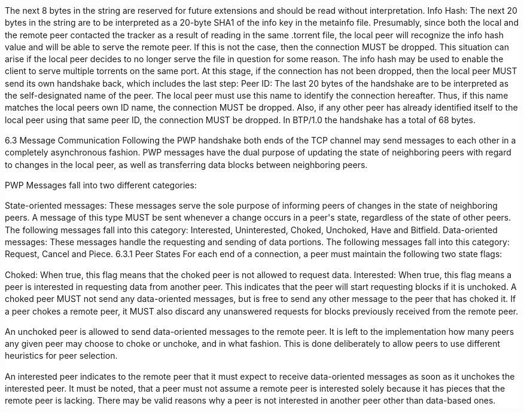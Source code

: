 The next 8 bytes in the string are reserved for future extensions and should be read without interpretation.
Info Hash:
The next 20 bytes in the string are to be interpreted as a 20-byte SHA1 of the info key in the metainfo file. Presumably, since both the local and the remote peer contacted the tracker as a result of reading in the same .torrent file, the local peer will recognize the info hash value and will be able to serve the remote peer. If this is not the case, then the connection MUST be dropped. This situation can arise if the local peer decides to no longer serve the file in question for some reason. The info hash may be used to enable the client to serve multiple torrents on the same port.
At this stage, if the connection has not been dropped, then the local peer MUST send its own handshake back, which includes the last step:
Peer ID:
The last 20 bytes of the handshake are to be interpreted as the self-designated name of the peer. The local peer must use this name to identify the connection hereafter. Thus, if this name matches the local peers own ID name, the connection MUST be dropped. Also, if any other peer has already identified itself to the local peer using that same peer ID, the connection MUST be dropped.
In BTP/1.0 the handshake has a total of 68 bytes.

6.3 Message Communication
Following the PWP handshake both ends of the TCP channel may send messages to each other in a completely asynchronous fashion. PWP messages have the dual purpose of updating the state of neighboring peers with regard to changes in the local peer, as well as transferring data blocks between neighboring peers.

PWP Messages fall into two different categories:

State-oriented messages:
These messages serve the sole purpose of informing peers of changes in the state of neighboring peers. A message of this type MUST be sent whenever a change occurs in a peer's state, regardless of the state of other peers. The following messages fall into this category: Interested, Uninterested, Choked, Unchoked, Have and Bitfield.
Data-oriented messages:
These messages handle the requesting and sending of data portions. The following messages fall into this category: Request, Cancel and Piece.
6.3.1 Peer States
For each end of a connection, a peer must maintain the following two state flags:

Choked:
When true, this flag means that the choked peer is not allowed to request data.
Interested:
When true, this flag means a peer is interested in requesting data from another peer. This indicates that the peer will start requesting blocks if it is unchoked.
A choked peer MUST not send any data-oriented messages, but is free to send any other message to the peer that has choked it. If a peer chokes a remote peer, it MUST also discard any unanswered requests for blocks previously received from the remote peer.

An unchoked peer is allowed to send data-oriented messages to the remote peer. It is left to the implementation how many peers any given peer may choose to choke or unchoke, and in what fashion. This is done deliberately to allow peers to use different heuristics for peer selection.

An interested peer indicates to the remote peer that it must expect to receive data-oriented messages as soon as it unchokes the interested peer. It must be noted, that a peer must not assume a remote peer is interested solely because it has pieces that the remote peer is lacking. There may be valid reasons why a peer is not interested in another peer other than data-based ones.

